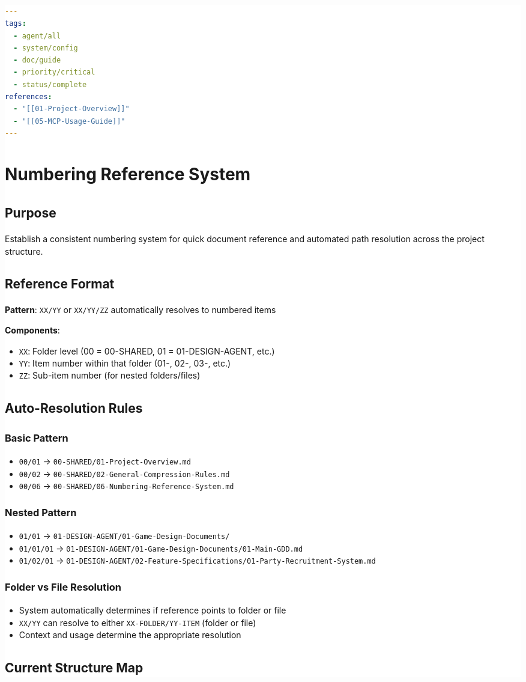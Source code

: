 ```yaml
---
tags:
  - agent/all
  - system/config
  - doc/guide
  - priority/critical
  - status/complete
references:
  - "[[01-Project-Overview]]"
  - "[[05-MCP-Usage-Guide]]"
---
```


# Numbering Reference System

## Purpose

Establish a consistent numbering system for quick document reference and automated path resolution across the project structure.

## Reference Format

**Pattern**: `XX/YY` or `XX/YY/ZZ` automatically resolves to numbered items

**Components**:
- `XX`: Folder level (00 = 00-SHARED, 01 = 01-DESIGN-AGENT, etc.)
- `YY`: Item number within that folder (01-, 02-, 03-, etc.)
- `ZZ`: Sub-item number (for nested folders/files)

## Auto-Resolution Rules

### Basic Pattern
- `00/01` → `00-SHARED/01-Project-Overview.md`
- `00/02` → `00-SHARED/02-General-Compression-Rules.md`
- `00/06` → `00-SHARED/06-Numbering-Reference-System.md`

### Nested Pattern  
- `01/01` → `01-DESIGN-AGENT/01-Game-Design-Documents/`
- `01/01/01` → `01-DESIGN-AGENT/01-Game-Design-Documents/01-Main-GDD.md`
- `01/02/01` → `01-DESIGN-AGENT/02-Feature-Specifications/01-Party-Recruitment-System.md`

### Folder vs File Resolution
- System automatically determines if reference points to folder or file
- `XX/YY` can resolve to either `XX-FOLDER/YY-ITEM` (folder or file)
- Context and usage determine the appropriate resolution

## Current Structure Map
